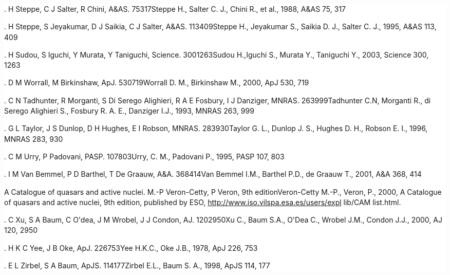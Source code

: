 . H Steppe, C J Salter, R Chini, A&AS. 75317Steppe H., Salter C. J., Chini R., et al., 1988, A&AS 75, 317

. H Steppe, S Jeyakumar, D J Saikia, C J Salter, A&AS. 113409Steppe H., Jeyakumar S., Saikia D. J., Salter C. J., 1995, A&AS 113, 409

. H Sudou, S Iguchi, Y Murata, Y Taniguchi, Science. 3001263Sudou H.,Iguchi S., Murata Y., Taniguchi Y., 2003, Science 300, 1263

. D M Worrall, M Birkinshaw, ApJ. 530719Worrall D. M., Birkinshaw M., 2000, ApJ 530, 719

. C N Tadhunter, R Morganti, S Di Serego Alighieri, R A E Fosbury, I J Danziger, MNRAS. 263999Tadhunter C.N, Morganti R., di Serego Alighieri S., Fosbury R. A. E., Danziger I.J., 1993, MNRAS 263, 999

. G L Taylor, J S Dunlop, D H Hughes, E I Robson, MNRAS. 283930Taylor G. L., Dunlop J. S., Hughes D. H., Robson E. I., 1996, MNRAS 283, 930

. C M Urry, P Padovani, PASP. 107803Urry, C. M., Padovani P., 1995, PASP 107, 803

. I M Van Bemmel, P D Barthel, T De Graauw, A&A. 368414Van Bemmel I.M., Barthel P.D., de Graauw T., 2001, A&A 368, 414

A Catalogue of quasars and active nuclei. M.-P Veron-Cetty, P Veron, 9th editionVeron-Cetty M.-P., Veron, P., 2000, A Catalogue of quasars and active nuclei, 9th edition, published by ESO, http://www.iso.vilspa.esa.es/users/expl lib/CAM list.html.

. C Xu, S A Baum, C O&apos;dea, J M Wrobel, J J Condon, AJ. 1202950Xu C., Baum S.A., O'Dea C., Wrobel J.M., Condon J.J., 2000, AJ 120, 2950

. H K C Yee, J B Oke, ApJ. 226753Yee H.K.C., Oke J.B., 1978, ApJ 226, 753

. E L Zirbel, S A Baum, ApJS. 114177Zirbel E.L., Baum S. A., 1998, ApJS 114, 177